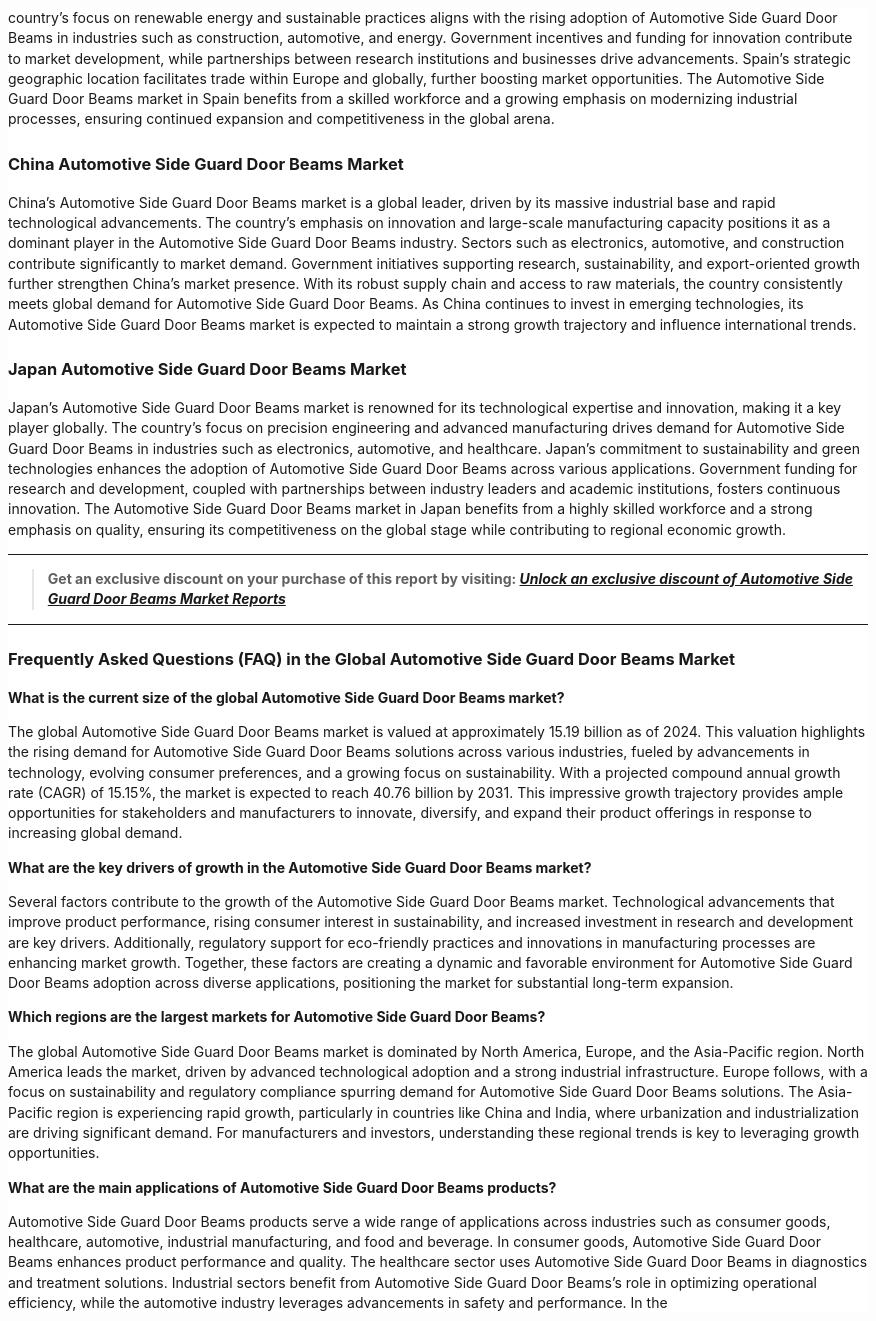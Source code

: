 country&rsquo;s focus on renewable energy and sustainable practices aligns with the rising adoption of Automotive Side Guard Door Beams in industries such as construction, automotive, and energy. Government incentives and funding for innovation contribute to market development, while partnerships between research institutions and businesses drive advancements. Spain&rsquo;s strategic geographic location facilitates trade within Europe and globally, further boosting market opportunities. The Automotive Side Guard Door Beams market in Spain benefits from a skilled workforce and a growing emphasis on modernizing industrial processes, ensuring continued expansion and competitiveness in the global arena.</p><h3>China Automotive Side Guard Door Beams Market</h3><p>China&rsquo;s Automotive Side Guard Door Beams market is a global leader, driven by its massive industrial base and rapid technological advancements. The country&rsquo;s emphasis on innovation and large-scale manufacturing capacity positions it as a dominant player in the Automotive Side Guard Door Beams industry. Sectors such as electronics, automotive, and construction contribute significantly to market demand. Government initiatives supporting research, sustainability, and export-oriented growth further strengthen China&rsquo;s market presence. With its robust supply chain and access to raw materials, the country consistently meets global demand for Automotive Side Guard Door Beams. As China continues to invest in emerging technologies, its Automotive Side Guard Door Beams market is expected to maintain a strong growth trajectory and influence international trends.</p><h3>Japan Automotive Side Guard Door Beams Market</h3><p>Japan&rsquo;s Automotive Side Guard Door Beams market is renowned for its technological expertise and innovation, making it a key player globally. The country&rsquo;s focus on precision engineering and advanced manufacturing drives demand for Automotive Side Guard Door Beams in industries such as electronics, automotive, and healthcare. Japan&rsquo;s commitment to sustainability and green technologies enhances the adoption of Automotive Side Guard Door Beams across various applications. Government funding for research and development, coupled with partnerships between industry leaders and academic institutions, fosters continuous innovation. The Automotive Side Guard Door Beams market in Japan benefits from a highly skilled workforce and a strong emphasis on quality, ensuring its competitiveness on the global stage while contributing to regional economic growth.</p><hr /><blockquote><p><strong>Get an exclusive discount on your purchase of this report by visiting: <em><a href="://marketresearchpulse.com/ask-for-discount/75392?utm_source=Github&amp;utm_medium=022">Unlock an exclusive discount of Automotive Side Guard Door Beams Market Reports</a></em>&nbsp;</strong></p></blockquote><hr /><h3>Frequently Asked Questions (FAQ) in the Global Automotive Side Guard Door Beams Market</h3><p><strong>What is the current size of the global Automotive Side Guard Door Beams market?</strong></p><p>The global Automotive Side Guard Door Beams market is valued at approximately 15.19 billion as of 2024. This valuation highlights the rising demand for Automotive Side Guard Door Beams solutions across various industries, fueled by advancements in technology, evolving consumer preferences, and a growing focus on sustainability. With a projected compound annual growth rate (CAGR) of 15.15%, the market is expected to reach 40.76 billion by 2031. This impressive growth trajectory provides ample opportunities for stakeholders and manufacturers to innovate, diversify, and expand their product offerings in response to increasing global demand.</p><p><strong>What are the key drivers of growth in the Automotive Side Guard Door Beams market?</strong></p><p>Several factors contribute to the growth of the Automotive Side Guard Door Beams market. Technological advancements that improve product performance, rising consumer interest in sustainability, and increased investment in research and development are key drivers. Additionally, regulatory support for eco-friendly practices and innovations in manufacturing processes are enhancing market growth. Together, these factors are creating a dynamic and favorable environment for Automotive Side Guard Door Beams adoption across diverse applications, positioning the market for substantial long-term expansion.</p><p><strong>Which regions are the largest markets for Automotive Side Guard Door Beams?</strong></p><p>The global Automotive Side Guard Door Beams market is dominated by North America, Europe, and the Asia-Pacific region. North America leads the market, driven by advanced technological adoption and a strong industrial infrastructure. Europe follows, with a focus on sustainability and regulatory compliance spurring demand for Automotive Side Guard Door Beams solutions. The Asia-Pacific region is experiencing rapid growth, particularly in countries like China and India, where urbanization and industrialization are driving significant demand. For manufacturers and investors, understanding these regional trends is key to leveraging growth opportunities.</p><p><strong>What are the main applications of Automotive Side Guard Door Beams products?</strong></p><p>Automotive Side Guard Door Beams products serve a wide range of applications across industries such as consumer goods, healthcare, automotive, industrial manufacturing, and food and beverage. In consumer goods, Automotive Side Guard Door Beams enhances product performance and quality. The healthcare sector uses Automotive Side Guard Door Beams in diagnostics and treatment solutions. Industrial sectors benefit from Automotive Side Guard Door Beams&rsquo;s role in optimizing operational efficiency, while the automotive industry leverages advancements in safety and performance. In the